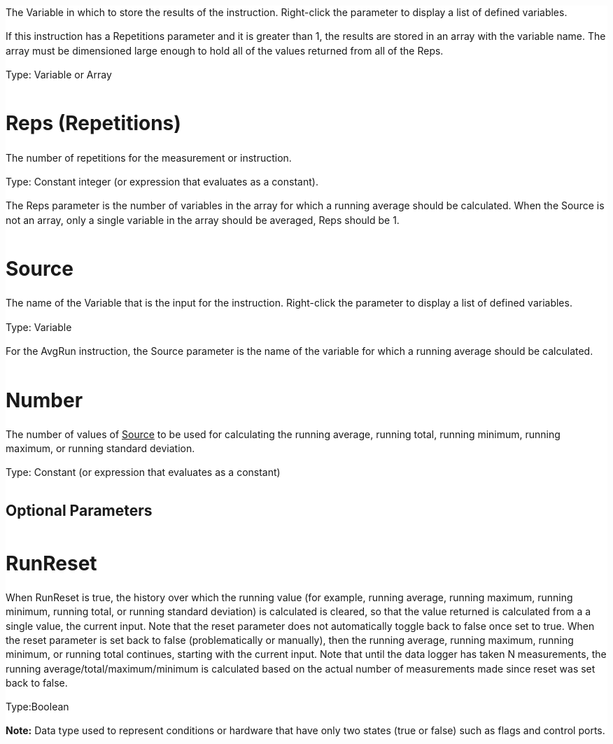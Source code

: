 The Variable in which to store the results of the instruction. Right-click the parameter to display a list of defined variables.

If this instruction has a Repetitions parameter and it is greater than 1, the results are stored in an array with the variable name. The array must be dimensioned large enough to hold all of the values returned from all of the Reps.

Type: Variable or Array

# Reps (Repetitions)

The number of repetitions for the measurement or instruction.

Type: Constant integer (or expression that evaluates as a constant).

The Reps parameter is the number of variables in the array for which a running average should be calculated. When the Source is not an array, only a single variable in the array should be averaged, Reps should be 1.

# Source

The name of the Variable that is the input for the instruction. Right-click the parameter to display a list of defined variables.

Type: Variable

For the AvgRun instruction, the Source parameter is the name of the variable for which a running average should be calculated.

# Number

The number of values of [Source](../parameters/source.md) to be used for calculating the running average, running total, running minimum, running maximum, or running standard deviation.

Type: Constant (or expression that evaluates as a constant)

## Optional Parameters

# RunReset

When RunReset is true, the history over which the running value (for example, running average, running maximum, running minimum, running total, or running standard deviation) is calculated is cleared, so that the value returned is calculated from a a single value, the current input. Note that the reset parameter does not automatically toggle back to false once set to true. When the reset parameter is set back to false (problematically or manually), then the running average, running maximum, running minimum, or running total continues, starting with the current input. Note that until the data logger has taken N measurements, the running average/total/maximum/minimum is calculated based on the actual number of measurements made since reset was set back to false.

Type:Boolean

**Note:** Data type used to represent conditions or hardware that have only two states (true or false) such as flags and control ports.

